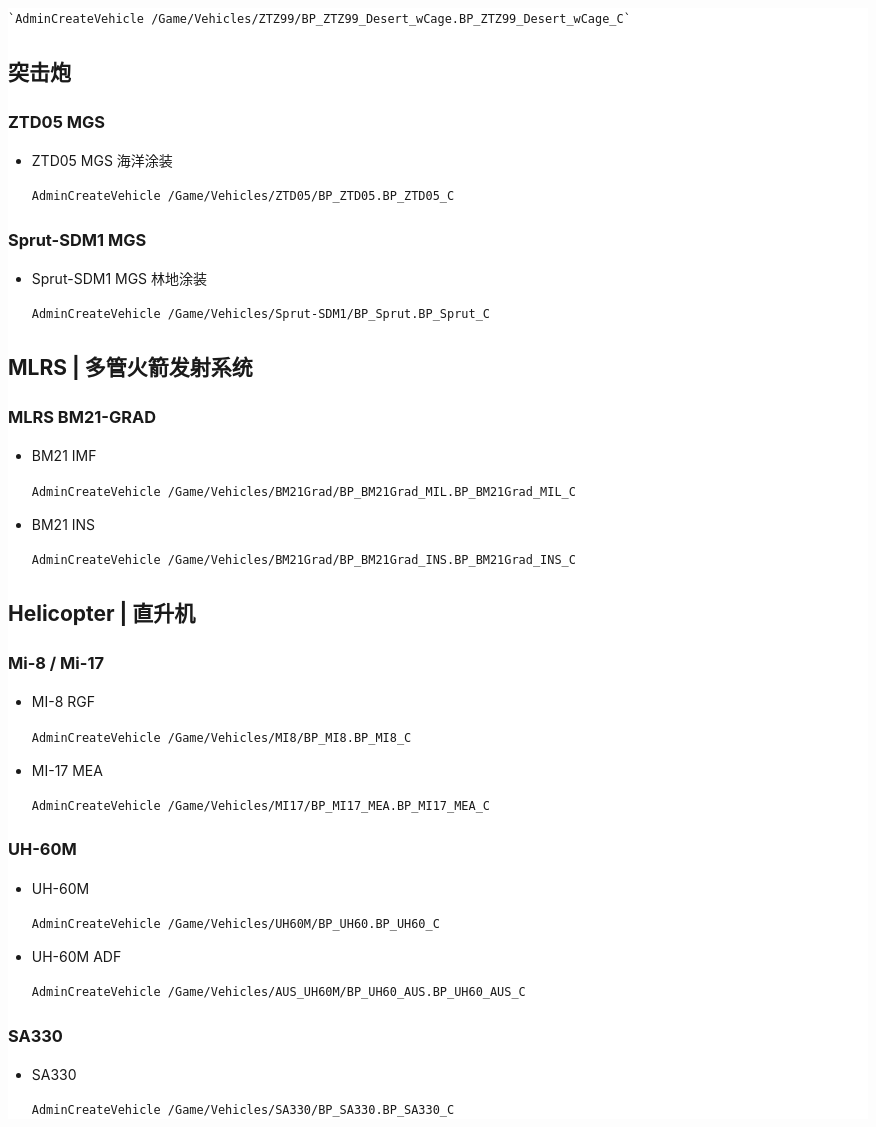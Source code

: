     `AdminCreateVehicle /Game/Vehicles/ZTZ99/BP_ZTZ99_Desert_wCage.BP_ZTZ99_Desert_wCage_C`

## 突击炮

### ZTD05 MGS

- ZTD05 MGS 海洋涂装
  
    `AdminCreateVehicle /Game/Vehicles/ZTD05/BP_ZTD05.BP_ZTD05_C`

### Sprut-SDM1 MGS

- Sprut-SDM1 MGS 林地涂装
  
   `AdminCreateVehicle /Game/Vehicles/Sprut-SDM1/BP_Sprut.BP_Sprut_C`
   
## MLRS | 多管火箭发射系统

### MLRS BM21-GRAD 

- BM21 IMF

    `AdminCreateVehicle /Game/Vehicles/BM21Grad/BP_BM21Grad_MIL.BP_BM21Grad_MIL_C`

- BM21 INS

    `AdminCreateVehicle /Game/Vehicles/BM21Grad/BP_BM21Grad_INS.BP_BM21Grad_INS_C`

## Helicopter | 直升机

### Mi-8 / Mi-17 

- MI-8 RGF 

    `AdminCreateVehicle /Game/Vehicles/MI8/BP_MI8.BP_MI8_C`

- MI-17 MEA 

    `AdminCreateVehicle /Game/Vehicles/MI17/BP_MI17_MEA.BP_MI17_MEA_C`

### UH-60M 

- UH-60M 

    `AdminCreateVehicle /Game/Vehicles/UH60M/BP_UH60.BP_UH60_C`

- UH-60M ADF

    `AdminCreateVehicle /Game/Vehicles/AUS_UH60M/BP_UH60_AUS.BP_UH60_AUS_C`

### SA330 

- SA330 

    `AdminCreateVehicle /Game/Vehicles/SA330/BP_SA330.BP_SA330_C`
